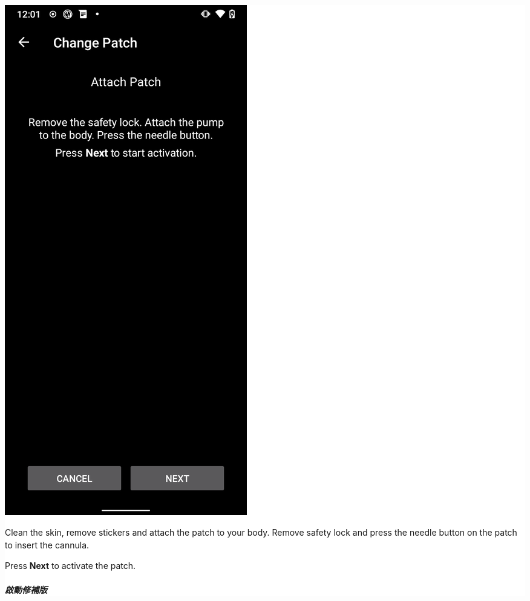 ![連線修補版](../images/medtrum/activation/AttachPatch.png)

Clean the skin, remove stickers and attach the patch to your body.
Remove safety lock and press the needle button on the patch to insert the cannula.

Press **Next** to activate the patch.

##### 啟動修補版
